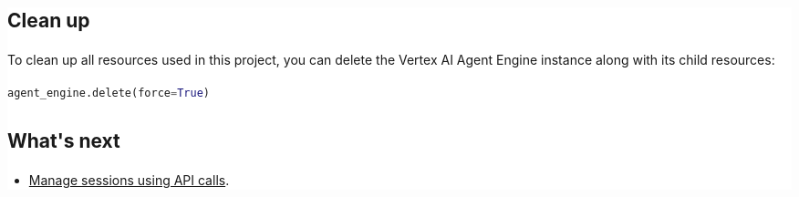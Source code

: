## Clean up

To clean up all resources used in this project, you can delete the Vertex AI Agent Engine instance along with its child resources:

```python
agent_engine.delete(force=True)

```

## What's next

- [Manage sessions using API calls](https://cloud.google.com/vertex-ai/generative-ai/docs/agent-engine/sessions/manage-sessions-api).